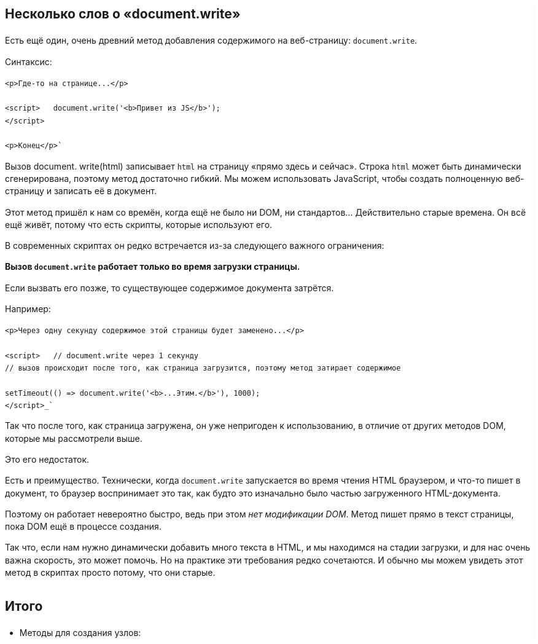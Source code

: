 ## Несколько слов о «document.write»

Есть ещё один, очень древний метод добавления содержимого на веб-страницу: `document.write`.

Синтаксис:
~~~
<p>Где-то на странице...</p> 

<script>   document.write('<b>Привет из JS</b>'); 
</script>

<p>Конец</p>`
~~~

Вызов document. write(html) записывает `html` на страницу «прямо здесь и сейчас». Строка `html` может быть динамически сгенерирована, поэтому метод достаточно гибкий. Мы можем использовать JavaScript, чтобы создать полноценную веб-страницу и записать её в документ.

Этот метод пришёл к нам со времён, когда ещё не было ни DOM, ни стандартов… Действительно старые времена. Он всё ещё живёт, потому что есть скрипты, которые используют его.

В современных скриптах он редко встречается из-за следующего важного ограничения:

**Вызов `document.write` работает только во время загрузки страницы.**

Если вызвать его позже, то существующее содержимое документа затрётся.

Например:
~~~
<p>Через одну секунду содержимое этой страницы будет заменено...</p> 

<script>   // document.write через 1 секунду   
// вызов происходит после того, как страница загрузится, поэтому метод затирает содержимое   

setTimeout(() => document.write('<b>...Этим.</b>'), 1000); 
</script>_`
~~~
Так что после того, как страница загружена, он уже непригоден к использованию, в отличие от других методов DOM, которые мы рассмотрели выше.

Это его недостаток.

Есть и преимущество. Технически, когда `document.write` запускается во время чтения HTML браузером, и что-то пишет в документ, то браузер воспринимает это так, как будто это изначально было частью загруженного HTML-документа.

Поэтому он работает невероятно быстро, ведь при этом _нет модификации DOM_. Метод пишет прямо в текст страницы, пока DOM ещё в процессе создания.

Так что, если нам нужно динамически добавить много текста в HTML, и мы находимся на стадии загрузки, и для нас очень важна скорость, это может помочь. Но на практике эти требования редко сочетаются. И обычно мы можем увидеть этот метод в скриптах просто потому, что они старые.

## Итого

-   Методы для создания узлов:
    